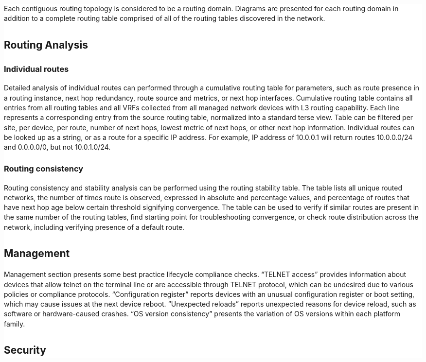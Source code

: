 Each contiguous routing topology is considered to be a routing domain.
Diagrams are presented for each routing domain in addition to a complete
routing table comprised of all of the routing tables discovered in the
network.

  

## Routing Analysis

### Individual routes

Detailed analysis of individual routes can performed through a
cumulative routing table for parameters, such as route presence in a
routing instance, next hop redundancy, route source and metrics, or next
hop interfaces. Cumulative routing table contains all entries from all
routing tables and all VRFs collected from all managed network devices
with L3 routing capability. Each line represents a corresponding entry
from the source routing table, normalized into a standard terse view.
Table can be filtered per site, per device, per route, number of next
hops, lowest metric of next hops, or other next hop information.
Individual routes can be looked up as a string, or as a route for a
specific IP address. For example, IP address of 10.0.0.1 will return
routes 10.0.0.0/24 and 0.0.0.0/0, but not 10.0.1.0/24.

### Routing consistency

Routing consistency and stability analysis can be performed using the
routing stability table. The table lists all unique routed networks, the
number of times route is observed, expressed in absolute and percentage
values, and percentage of routes that have next hop age below certain
threshold signifying convergence. The table can be used to verify if
similar routes are present in the same number of the routing tables,
find starting point for troubleshooting convergence, or check route
distribution across the network, including verifying presence of a
default route.

  

## Management

Management section presents some best practice lifecycle compliance
checks. “TELNET access” provides information about devices that allow
telnet on the terminal line or are accessible through TELNET protocol,
which can be undesired due to various policies or compliance protocols.
“Configuration register” reports devices with an unusual configuration
register or boot setting, which may cause issues at the next device
reboot. “Unexpected reloads” reports unexpected reasons for device
reload, such as software or hardware-caused crashes. “OS version
consistency” presents the variation of OS versions within each platform
family.

  

## Security
